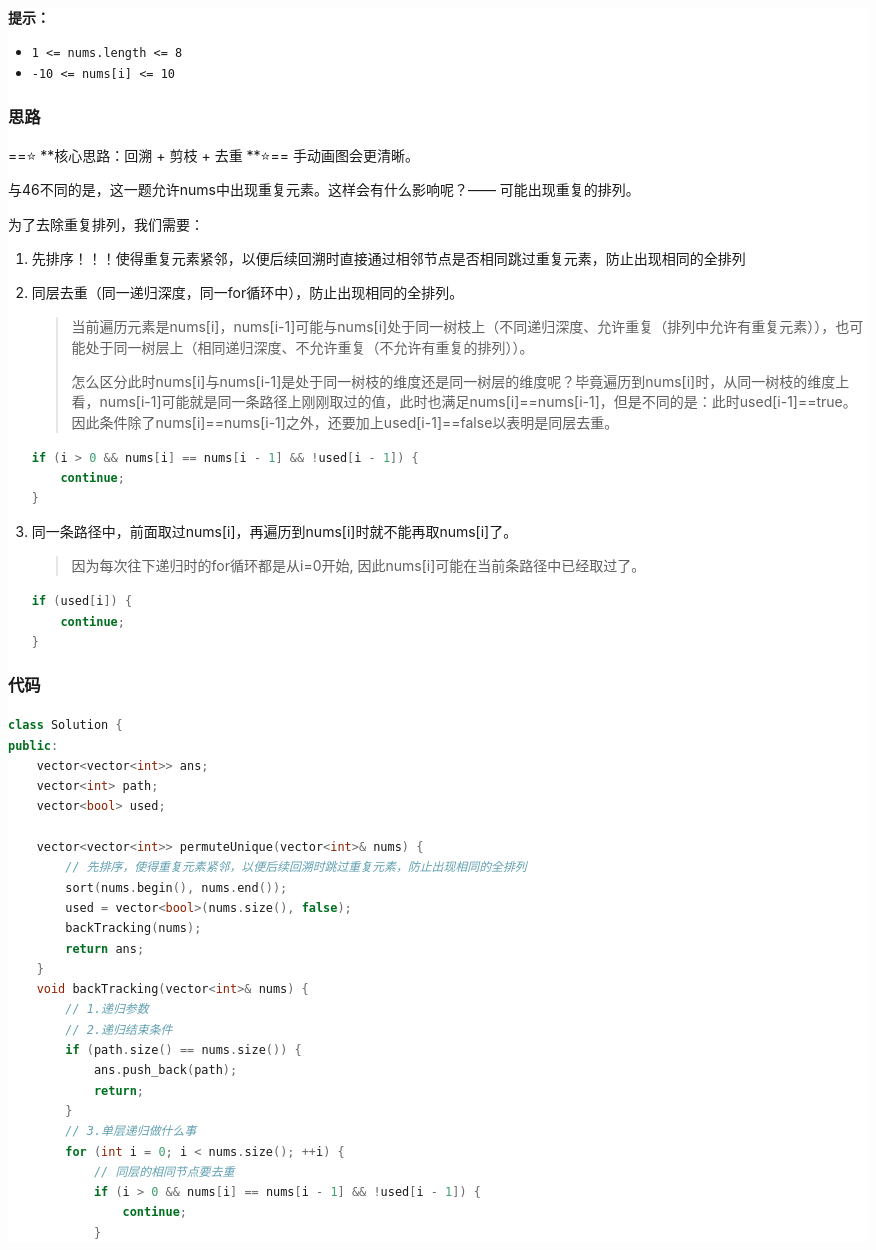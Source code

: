  **提示：**

- `1 <= nums.length <= 8`
- `-10 <= nums[i] <= 10`

### 思路

==:star: **核心思路：回溯 + 剪枝 + 去重 **:star:==  手动画图会更清晰。 

与46不同的是，这一题允许nums中出现重复元素。这样会有什么影响呢？—— 可能出现重复的排列。

为了去除重复排列，我们需要：

1. 先排序！！！使得重复元素紧邻，以便后续回溯时直接通过相邻节点是否相同跳过重复元素，防止出现相同的全排列

2. 同层去重（同一递归深度，同一for循环中），防止出现相同的全排列。

    > 当前遍历元素是nums[i]，nums[i-1]可能与nums[i]处于同一树枝上（不同递归深度、允许重复（排列中允许有重复元素）），也可能处于同一树层上（相同递归深度、不允许重复（不允许有重复的排列））。
    >
    > 怎么区分此时nums[i]与nums[i-1]是处于同一树枝的维度还是同一树层的维度呢？毕竟遍历到nums[i]时，从同一树枝的维度上看，nums[i-1]可能就是同一条路径上刚刚取过的值，此时也满足nums[i]\==nums[i-1]，但是不同的是：此时used[i-1]\==true。因此条件除了nums[i]\==nums[i-1]之外，还要加上used[i-1]\==false以表明是同层去重。

    ```cpp
    if (i > 0 && nums[i] == nums[i - 1] && !used[i - 1]) {
        continue;
    }
    ```

3. 同一条路径中，前面取过nums[i]，再遍历到nums[i]时就不能再取nums[i]了。

    > 因为每次往下递归时的for循环都是从i=0开始, 因此nums[i]可能在当前条路径中已经取过了。

    ```cpp
    if (used[i]) {
        continue;
    }
    ```

### 代码

```cpp
class Solution {
public:
    vector<vector<int>> ans;
    vector<int> path;
    vector<bool> used;

    vector<vector<int>> permuteUnique(vector<int>& nums) {
        // 先排序，使得重复元素紧邻，以便后续回溯时跳过重复元素，防止出现相同的全排列
        sort(nums.begin(), nums.end());
        used = vector<bool>(nums.size(), false);
        backTracking(nums);
        return ans;
    }
    void backTracking(vector<int>& nums) {
        // 1.递归参数
        // 2.递归结束条件
        if (path.size() == nums.size()) {
            ans.push_back(path);
            return;
        }
        // 3.单层递归做什么事
        for (int i = 0; i < nums.size(); ++i) {
            // 同层的相同节点要去重
            if (i > 0 && nums[i] == nums[i - 1] && !used[i - 1]) {
                continue;
            }
```